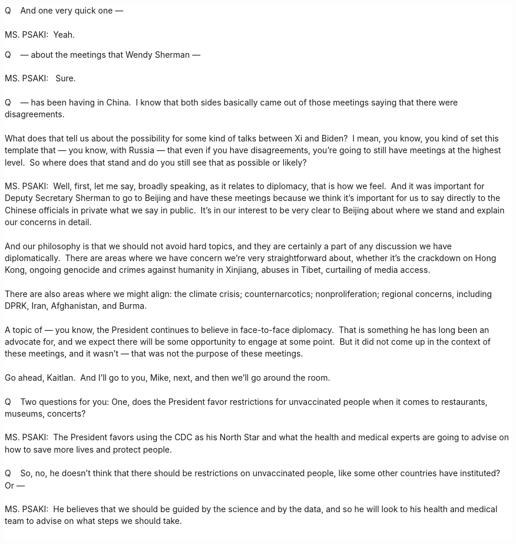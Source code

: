 Q    And one very quick one —  
   
MS. PSAKI:  Yeah.

Q    — about the meetings that Wendy Sherman —  
   
MS. PSAKI:   Sure.  
   
Q    — has been having in China.  I know that both sides basically came
out of those meetings saying that there were disagreements.   
   
What does that tell us about the possibility for some kind of talks
between Xi and Biden?  I mean, you know, you kind of set this template
that — you know, with Russia — that even if you have disagreements,
you’re going to still have meetings at the highest level.  So where does
that stand and do you still see that as possible or likely?   
   
MS. PSAKI:  Well, first, let me say, broadly speaking, as it relates to
diplomacy, that is how we feel.  And it was important for Deputy
Secretary Sherman to go to Beijing and have these meetings because we
think it’s important for us to say directly to the Chinese officials in
private what we say in public.  It’s in our interest to be very clear to
Beijing about where we stand and explain our concerns in detail.  
   
And our philosophy is that we should not avoid hard topics, and they are
certainly a part of any discussion we have diplomatically.  There are
areas where we have concern we’re very straightforward about, whether
it’s the crackdown on Hong Kong, ongoing genocide and crimes against
humanity in Xinjiang, abuses in Tibet, curtailing of media access.   
   
There are also areas where we might align: the climate crisis;
counternarcotics; nonproliferation; regional concerns, including DPRK,
Iran, Afghanistan, and Burma.  
   
A topic of — you know, the President continues to believe in
face-to-face diplomacy.  That is something he has long been an advocate
for, and we expect there will be some opportunity to engage at some
point.  But it did not come up in the context of these meetings, and it
wasn’t — that was not the purpose of these meetings.  
   
Go ahead, Kaitlan.  And I’ll go to you, Mike, next, and then we’ll go
around the room.  
   
Q    Two questions for you: One, does the President favor restrictions
for unvaccinated people when it comes to restaurants, museums,
concerts?  
   
MS. PSAKI:  The President favors using the CDC as his North Star and
what the health and medical experts are going to advise on how to save
more lives and protect people.  
   
Q    So, no, he doesn’t think that there should be restrictions on
unvaccinated people, like some other countries have instituted?  Or —  
   
MS. PSAKI:  He believes that we should be guided by the science and by
the data, and so he will look to his health and medical team to advise
on what steps we should take.  
   